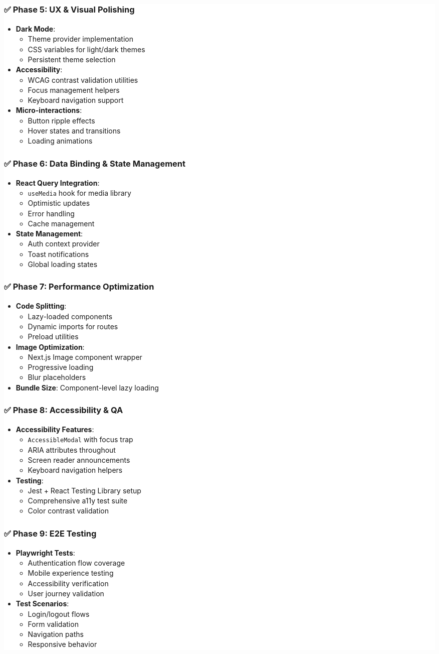 ### ✅ Phase 5: UX & Visual Polishing
- **Dark Mode**: 
  - Theme provider implementation
  - CSS variables for light/dark themes
  - Persistent theme selection
- **Accessibility**:
  - WCAG contrast validation utilities
  - Focus management helpers
  - Keyboard navigation support
- **Micro-interactions**:
  - Button ripple effects
  - Hover states and transitions
  - Loading animations

### ✅ Phase 6: Data Binding & State Management
- **React Query Integration**:
  - `useMedia` hook for media library
  - Optimistic updates
  - Error handling
  - Cache management
- **State Management**:
  - Auth context provider
  - Toast notifications
  - Global loading states

### ✅ Phase 7: Performance Optimization
- **Code Splitting**:
  - Lazy-loaded components
  - Dynamic imports for routes
  - Preload utilities
- **Image Optimization**:
  - Next.js Image component wrapper
  - Progressive loading
  - Blur placeholders
- **Bundle Size**: Component-level lazy loading

### ✅ Phase 8: Accessibility & QA
- **Accessibility Features**:
  - `AccessibleModal` with focus trap
  - ARIA attributes throughout
  - Screen reader announcements
  - Keyboard navigation helpers
- **Testing**:
  - Jest + React Testing Library setup
  - Comprehensive a11y test suite
  - Color contrast validation

### ✅ Phase 9: E2E Testing
- **Playwright Tests**:
  - Authentication flow coverage
  - Mobile experience testing
  - Accessibility verification
  - User journey validation
- **Test Scenarios**:
  - Login/logout flows
  - Form validation
  - Navigation paths
  - Responsive behavior
